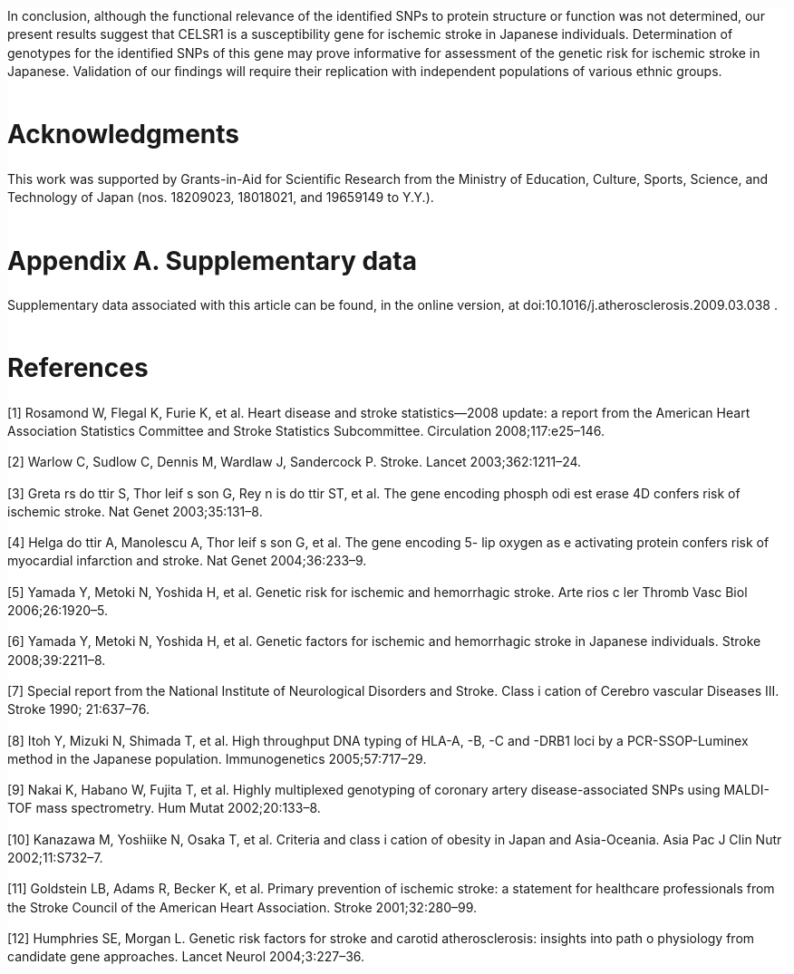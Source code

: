 In conclusion, although the functional relevance of the identiﬁed SNPs to protein structure or function was not determined, our present results suggest that  CELSR1  is a susceptibility gene for ischemic stroke in Japanese individuals. Determination of genotypes for the identiﬁed SNPs of this gene may prove informative for assessment of the genetic risk for ischemic stroke in Japanese. Validation of our ﬁndings will require their replication with independent populations of various ethnic groups.  

# Acknowledgments  

This work was supported by Grants-in-Aid for Scientiﬁc Research from the Ministry of Education, Culture, Sports, Science, and Technology of Japan (nos. 18209023, 18018021, and 19659149 to Y.Y.).  

# Appendix A. Supplementary data  

Supplementary data associated with this article can be found, in the online version, at  doi:10.1016/j.atherosclerosis.2009.03.038 .  

# References  

[1] Rosamond W, Flegal K, Furie K, et al. Heart disease and stroke statistics—2008 update: a report from the American Heart Association Statistics Committee and Stroke Statistics Subcommittee. Circulation 2008;117:e25–146.

 [2] Warlow C, Sudlow C, Dennis M, Wardlaw J, Sandercock P. Stroke. Lancet 2003;362:1211–24.

 [3] Greta rs do ttir S, Thor leif s son G, Rey n is do ttir ST, et al. The gene encoding phosph odi est erase 4D confers risk of ischemic stroke. Nat Genet 2003;35:131–8.

 [4] Helga do ttir A, Manolescu A, Thor leif s son G, et al. The gene encoding 5- lip oxygen as e activating protein confers risk of myocardial infarction and stroke. Nat Genet 2004;36:233–9.

 [5] Yamada Y, Metoki N, Yoshida H, et al. Genetic risk for ischemic and hemorrhagic stroke. Arte rios c ler Thromb Vasc Biol 2006;26:1920–5.

 [6] Yamada Y, Metoki N, Yoshida H, et al. Genetic factors for ischemic and hemorrhagic stroke in Japanese individuals. Stroke 2008;39:2211–8.

 [7] Special report from the National Institute of Neurological Disorders and Stroke. Class i cation of Cerebro vascular Diseases III. Stroke 1990; 21:637–76.

 [8] Itoh Y, Mizuki N, Shimada T, et al. High throughput DNA typing of HLA-A, -B, -C and -DRB1 loci by a PCR-SSOP-Luminex method in the Japanese population. Immunogenetics 2005;57:717–29.

 [9] Nakai K, Habano W, Fujita T, et al. Highly multiplexed genotyping of coronary artery disease-associated SNPs using MALDI-TOF mass spectrometry. Hum Mutat 2002;20:133–8.

 [10] Kanazawa M, Yoshiike N, Osaka T, et al. Criteria and class i cation of obesity in Japan and Asia-Oceania. Asia Pac J Clin Nutr 2002;11:S732–7.

 [11] Goldstein LB, Adams R, Becker K, et al. Primary prevention of ischemic stroke: a statement for healthcare professionals from the Stroke Council of the American Heart Association. Stroke 2001;32:280–99.

 [12] Humphries SE, Morgan L. Genetic risk factors for stroke and carotid atherosclerosis: insights into path o physiology from candidate gene approaches. Lancet Neurol 2004;3:227–36.

